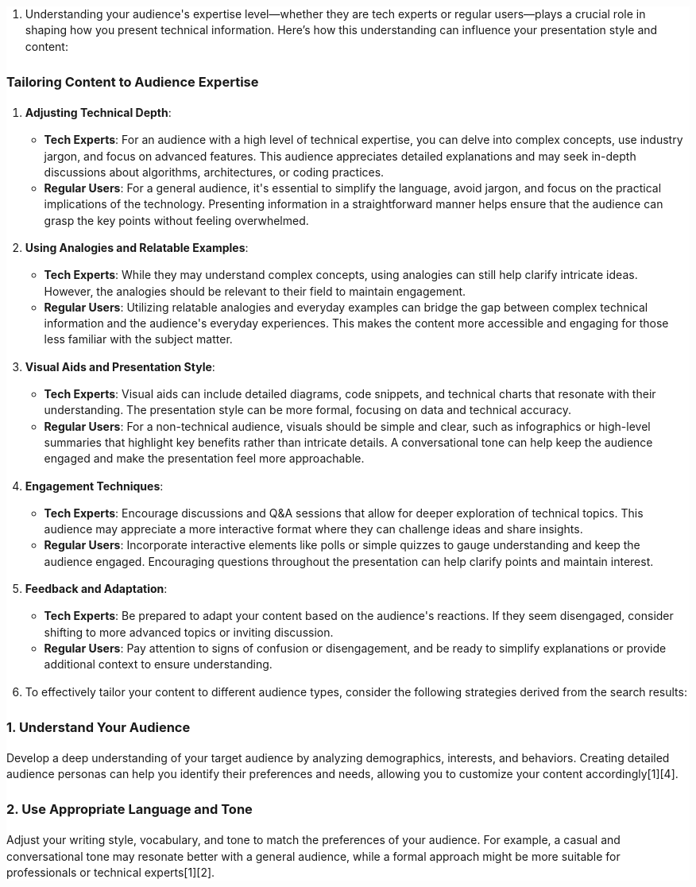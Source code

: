 1. Understanding your audience's expertise level—whether they are tech experts or regular users—plays a crucial role in shaping how you present technical information. Here’s how this understanding can influence your presentation style and content:

### Tailoring Content to Audience Expertise

1. **Adjusting Technical Depth**:
   - **Tech Experts**: For an audience with a high level of technical expertise, you can delve into complex concepts, use industry jargon, and focus on advanced features. This audience appreciates detailed explanations and may seek in-depth discussions about algorithms, architectures, or coding practices.
   - **Regular Users**: For a general audience, it's essential to simplify the language, avoid jargon, and focus on the practical implications of the technology. Presenting information in a straightforward manner helps ensure that the audience can grasp the key points without feeling overwhelmed.

2. **Using Analogies and Relatable Examples**:
   - **Tech Experts**: While they may understand complex concepts, using analogies can still help clarify intricate ideas. However, the analogies should be relevant to their field to maintain engagement.
   - **Regular Users**: Utilizing relatable analogies and everyday examples can bridge the gap between complex technical information and the audience's everyday experiences. This makes the content more accessible and engaging for those less familiar with the subject matter.

3. **Visual Aids and Presentation Style**:
   - **Tech Experts**: Visual aids can include detailed diagrams, code snippets, and technical charts that resonate with their understanding. The presentation style can be more formal, focusing on data and technical accuracy.
   - **Regular Users**: For a non-technical audience, visuals should be simple and clear, such as infographics or high-level summaries that highlight key benefits rather than intricate details. A conversational tone can help keep the audience engaged and make the presentation feel more approachable.

4. **Engagement Techniques**:
   - **Tech Experts**: Encourage discussions and Q&A sessions that allow for deeper exploration of technical topics. This audience may appreciate a more interactive format where they can challenge ideas and share insights.
   - **Regular Users**: Incorporate interactive elements like polls or simple quizzes to gauge understanding and keep the audience engaged. Encouraging questions throughout the presentation can help clarify points and maintain interest.

5. **Feedback and Adaptation**:
   - **Tech Experts**: Be prepared to adapt your content based on the audience's reactions. If they seem disengaged, consider shifting to more advanced topics or inviting discussion.
   - **Regular Users**: Pay attention to signs of confusion or disengagement, and be ready to simplify explanations or provide additional context to ensure understanding.

2. To effectively tailor your content to different audience types, consider the following strategies derived from the search results:

### 1. Understand Your Audience
Develop a deep understanding of your target audience by analyzing demographics, interests, and behaviors. Creating detailed audience personas can help you identify their preferences and needs, allowing you to customize your content accordingly[1][4].

### 2. Use Appropriate Language and Tone
Adjust your writing style, vocabulary, and tone to match the preferences of your audience. For example, a casual and conversational tone may resonate better with a general audience, while a formal approach might be more suitable for professionals or technical experts[1][2].
